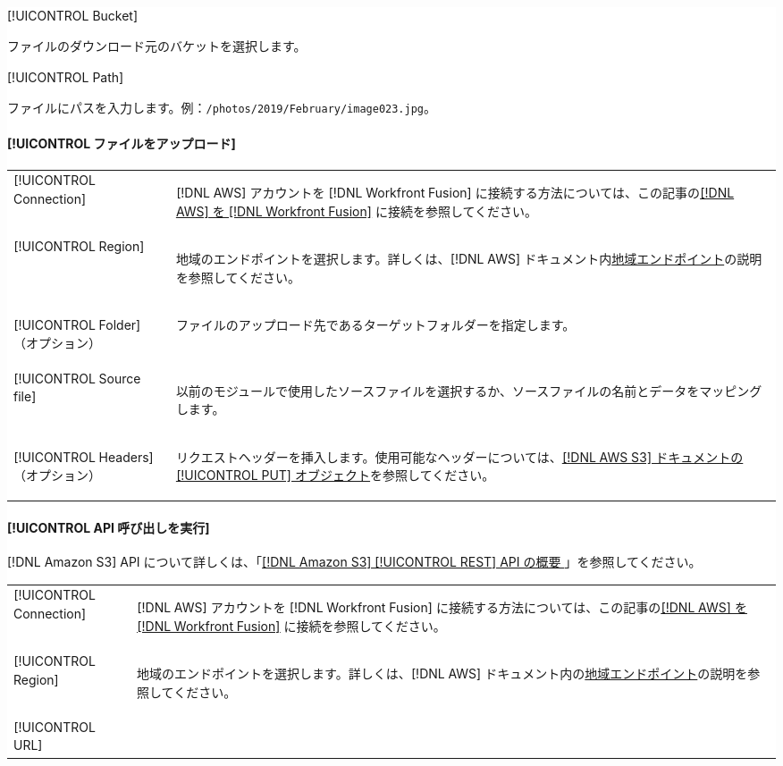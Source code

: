   <tr> 
   <td role="rowheader">[!UICONTROL Bucket] </td> 
   <td> <p>ファイルのダウンロード元のバケットを選択します。</p> </td> 
  </tr> 
  <tr> 
   <td role="rowheader"> <p>[!UICONTROL Path]</p> </td> 
   <td> <p>ファイルにパスを入力します。例：<code>/photos/2019/February/image023.jpg</code>。</p> </td> 
  </tr> 
 </tbody> 
</table>

#### [!UICONTROL ファイルをアップロード]

<table style="table-layout:auto">
 <col> 
 <col> 
 <tbody> 
  <tr> 
    <td role="rowheader">[!UICONTROL Connection] </td> 
   <td> <p>[!DNL AWS] アカウントを [!DNL Workfront Fusion] に接続する方法については、この記事の<a href="#connect-aws-to-workfront-fusion" class="MCXref xref">[!DNL AWS] を [!DNL Workfront Fusion]</a> に接続を参照してください。</p> </td> 
  </tr> 
  <tr> 
   <td role="rowheader">[!UICONTROL Region] </td> 
   <td> <p>地域のエンドポイントを選択します。詳しくは、[!DNL AWS] ドキュメント内<a href="https://docs.aws.amazon.com/general/latest/gr/rande.html">地域エンドポイント</a>の説明を参照してください。</p> </td> 
  </tr> 
  <tr> 
   <td role="rowheader"> <p>[!UICONTROL Folder]（オプション） </p> </td> 
   <td> <p>ファイルのアップロード先であるターゲットフォルダーを指定します。</p> </td> 
  </tr> 
  <tr> 
   <td role="rowheader">[!UICONTROL Source file]</td> 
   <td> <p>以前のモジュールで使用したソースファイルを選択するか、ソースファイルの名前とデータをマッピングします。</p> </td> 
  </tr> 
  <tr> 
   <td role="rowheader"> <p>[!UICONTROL Headers]（オプション）</p> </td> 
   <td> <p> リクエストヘッダーを挿入します。使用可能なヘッダーについては、<a href="https://docs.aws.amazon.com/AmazonS3/latest/API/API_PutObject.html">[!DNL AWS S3] ドキュメントの [!UICONTROL PUT] オブジェクト</a>を参照してください。</p> </td> 
  </tr> 
 </tbody> 
</table>

#### [!UICONTROL API 呼び出しを実行]

[!DNL Amazon S3] API について詳しくは、「[[!DNL Amazon S3] [!UICONTROL REST] API の概要 ](https://docs.aws.amazon.com/AmazonS3/latest/API/Welcome.html)」を参照してください。

<table style="table-layout:auto">
 <col> 
 <col> 
 <tbody> 
  <tr> 
   <td>[!UICONTROL Connection] </td> 
   <td> <p>[!DNL AWS] アカウントを [!DNL Workfront Fusion] に接続する方法については、この記事の<a href="#connect-aws-to-workfront-fusion" class="MCXref xref">[!DNL AWS] を [!DNL Workfront Fusion]</a> に接続を参照してください。</p> </td> 
  </tr> 
  <tr> 
   <td>[!UICONTROL Region] </td> 
   <td> <p>地域のエンドポイントを選択します。詳しくは、[!DNL AWS] ドキュメント内の<a href="https://docs.aws.amazon.com/general/latest/gr/rande.html">地域エンドポイント</a>の説明を参照してください。</p> </td> 
  </tr> 
  <tr> 
   <td>[!UICONTROL URL]</td> 